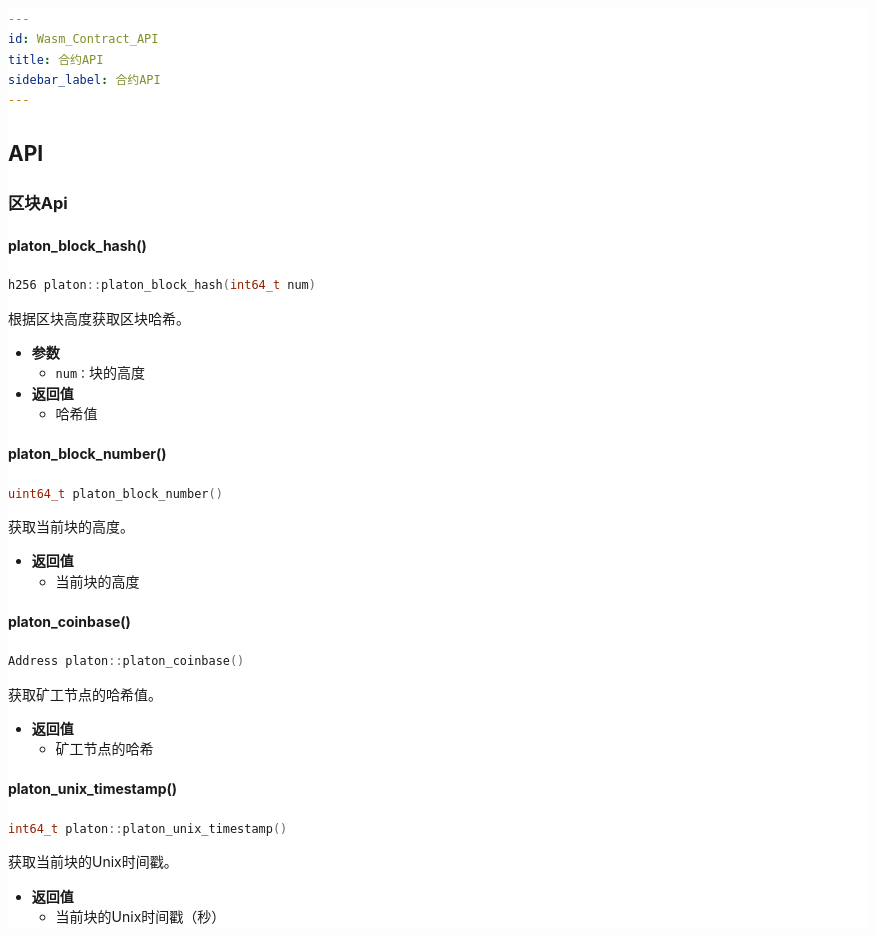```yaml
---
id: Wasm_Contract_API
title: 合约API
sidebar_label: 合约API
---
```



## API

### 区块Api

#### platon_block_hash()

```cpp
h256 platon::platon_block_hash(int64_t num)
```

根据区块高度获取区块哈希。

* **参数**
    * `num：`块的高度
* **返回值**
    * 哈希值

#### platon_block_number()

```cpp
uint64_t platon_block_number()
```

获取当前块的高度。

* **返回值**
    * 当前块的高度

#### platon_coinbase()

```cpp
Address platon::platon_coinbase()
```

获取矿工节点的哈希值。

* **返回值**
    * 矿工节点的哈希

#### platon_unix_timestamp()

```cpp
int64_t platon::platon_unix_timestamp()
```

获取当前块的Unix时间戳。

* **返回值**
    * 当前块的Unix时间戳（秒）
